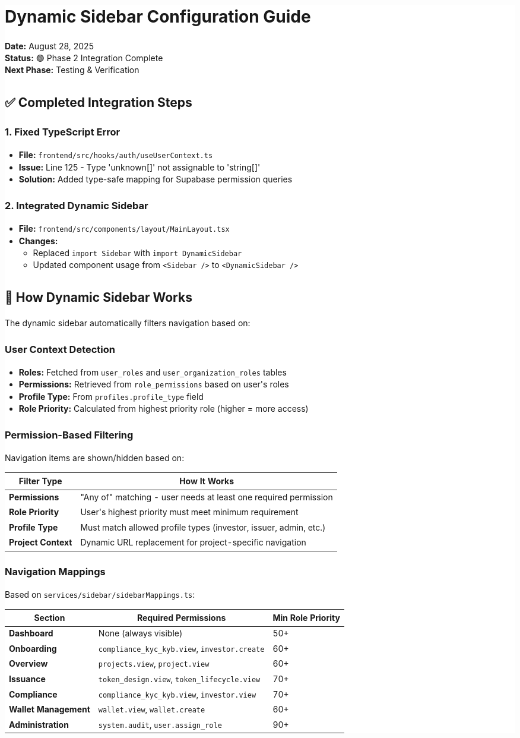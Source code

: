 # Dynamic Sidebar Configuration Guide

**Date:** August 28, 2025  
**Status:** 🟢 Phase 2 Integration Complete  
**Next Phase:** Testing & Verification

## ✅ **Completed Integration Steps**

### **1. Fixed TypeScript Error**
- **File:** `frontend/src/hooks/auth/useUserContext.ts`
- **Issue:** Line 125 - Type 'unknown[]' not assignable to 'string[]'
- **Solution:** Added type-safe mapping for Supabase permission queries

### **2. Integrated Dynamic Sidebar**
- **File:** `frontend/src/components/layout/MainLayout.tsx`
- **Changes:** 
  - Replaced `import Sidebar` with `import DynamicSidebar`
  - Updated component usage from `<Sidebar />` to `<DynamicSidebar />`

## 🎯 **How Dynamic Sidebar Works**

The dynamic sidebar automatically filters navigation based on:

### **User Context Detection**
- **Roles:** Fetched from `user_roles` and `user_organization_roles` tables
- **Permissions:** Retrieved from `role_permissions` based on user's roles
- **Profile Type:** From `profiles.profile_type` field
- **Role Priority:** Calculated from highest priority role (higher = more access)

### **Permission-Based Filtering**
Navigation items are shown/hidden based on:

| **Filter Type** | **How It Works** |
|----------------|------------------|
| **Permissions** | "Any of" matching - user needs at least one required permission |
| **Role Priority** | User's highest priority must meet minimum requirement |
| **Profile Type** | Must match allowed profile types (investor, issuer, admin, etc.) |
| **Project Context** | Dynamic URL replacement for project-specific navigation |

### **Navigation Mappings**
Based on `services/sidebar/sidebarMappings.ts`:

| **Section** | **Required Permissions** | **Min Role Priority** |
|-------------|-------------------------|----------------------|
| **Dashboard** | None (always visible) | 50+ |
| **Onboarding** | `compliance_kyc_kyb.view`, `investor.create` | 60+ |
| **Overview** | `projects.view`, `project.view` | 60+ |
| **Issuance** | `token_design.view`, `token_lifecycle.view` | 70+ |
| **Compliance** | `compliance_kyc_kyb.view`, `investor.view` | 70+ |
| **Wallet Management** | `wallet.view`, `wallet.create` | 60+ |
| **Administration** | `system.audit`, `user.assign_role` | 90+ |
